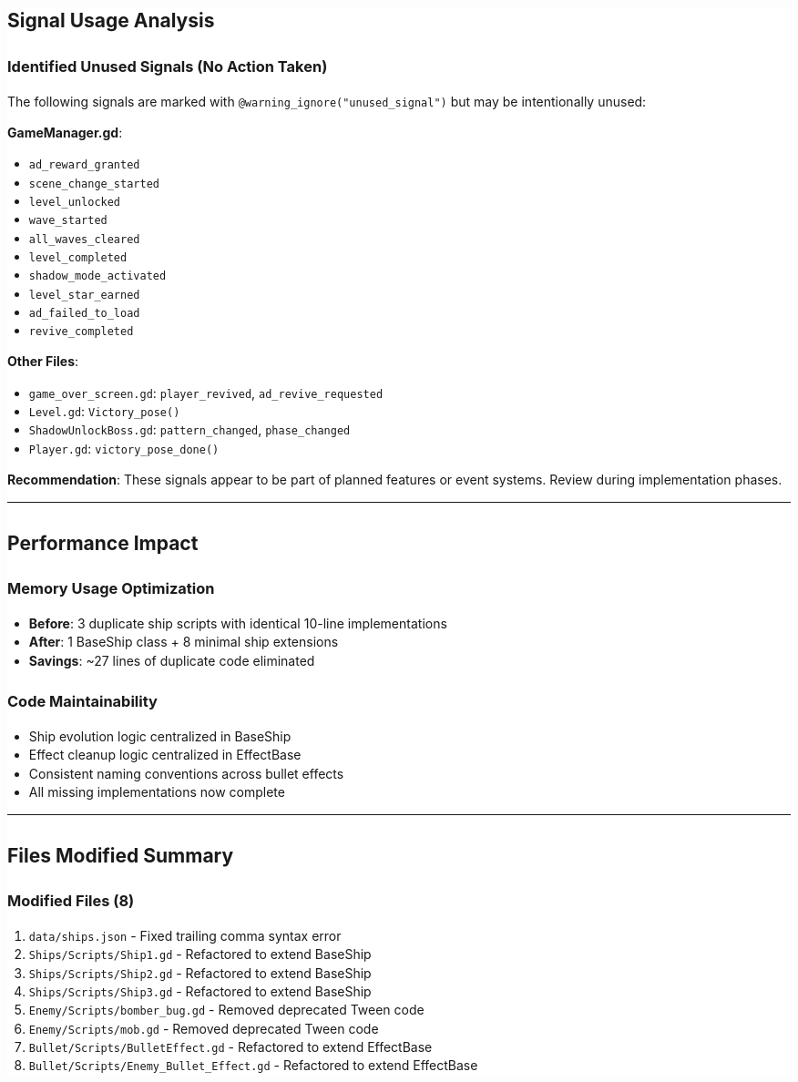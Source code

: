 
## Signal Usage Analysis

### Identified Unused Signals (No Action Taken)
The following signals are marked with `@warning_ignore("unused_signal")` but may be intentionally unused:

**GameManager.gd**:
- `ad_reward_granted`
- `scene_change_started` 
- `level_unlocked`
- `wave_started`
- `all_waves_cleared`
- `level_completed`
- `shadow_mode_activated`
- `level_star_earned`
- `ad_failed_to_load`
- `revive_completed`

**Other Files**:
- `game_over_screen.gd`: `player_revived`, `ad_revive_requested`
- `Level.gd`: `Victory_pose()`
- `ShadowUnlockBoss.gd`: `pattern_changed`, `phase_changed`
- `Player.gd`: `victory_pose_done()`

**Recommendation**: These signals appear to be part of planned features or event systems. Review during implementation phases.

---

## Performance Impact

### Memory Usage Optimization
- **Before**: 3 duplicate ship scripts with identical 10-line implementations
- **After**: 1 BaseShip class + 8 minimal ship extensions
- **Savings**: ~27 lines of duplicate code eliminated

### Code Maintainability
- Ship evolution logic centralized in BaseShip
- Effect cleanup logic centralized in EffectBase  
- Consistent naming conventions across bullet effects
- All missing implementations now complete

---

## Files Modified Summary

### Modified Files (8)
1. `data/ships.json` - Fixed trailing comma syntax error
2. `Ships/Scripts/Ship1.gd` - Refactored to extend BaseShip
3. `Ships/Scripts/Ship2.gd` - Refactored to extend BaseShip  
4. `Ships/Scripts/Ship3.gd` - Refactored to extend BaseShip
5. `Enemy/Scripts/bomber_bug.gd` - Removed deprecated Tween code
6. `Enemy/Scripts/mob.gd` - Removed deprecated Tween code
7. `Bullet/Scripts/BulletEffect.gd` - Refactored to extend EffectBase
8. `Bullet/Scripts/Enemy_Bullet_Effect.gd` - Refactored to extend EffectBase
